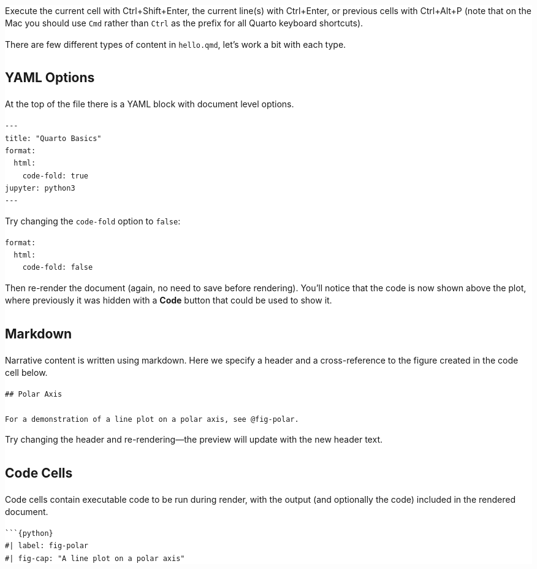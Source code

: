 Execute the current cell with <span class="kbd">Ctrl+Shift+Enter</span>,
the current line(s) with <span class="kbd">Ctrl+Enter</span>, or
previous cells with <span class="kbd">Ctrl+Alt+P</span> (note that on
the Mac you should use `Cmd` rather than `Ctrl` as the prefix for all
Quarto keyboard shortcuts).

There are few different types of content in `hello.qmd`, let’s work a
bit with each type.

## YAML Options

At the top of the file there is a YAML block with document level
options.

    ---
    title: "Quarto Basics"
    format:
      html:
        code-fold: true
    jupyter: python3
    ---

Try changing the `code-fold` option to `false`:

    format: 
      html:
        code-fold: false

Then re-render the document (again, no need to save before rendering).
You’ll notice that the code is now shown above the plot, where
previously it was hidden with a **Code** button that could be used to
show it.

## Markdown

Narrative content is written using markdown. Here we specify a header
and a cross-reference to the figure created in the code cell below.

    ## Polar Axis

    For a demonstration of a line plot on a polar axis, see @fig-polar.

Try changing the header and re-rendering—the preview will update with
the new header text.

## Code Cells

Code cells contain executable code to be run during render, with the
output (and optionally the code) included in the rendered document.

    ```{python}
    #| label: fig-polar
    #| fig-cap: "A line plot on a polar axis"
